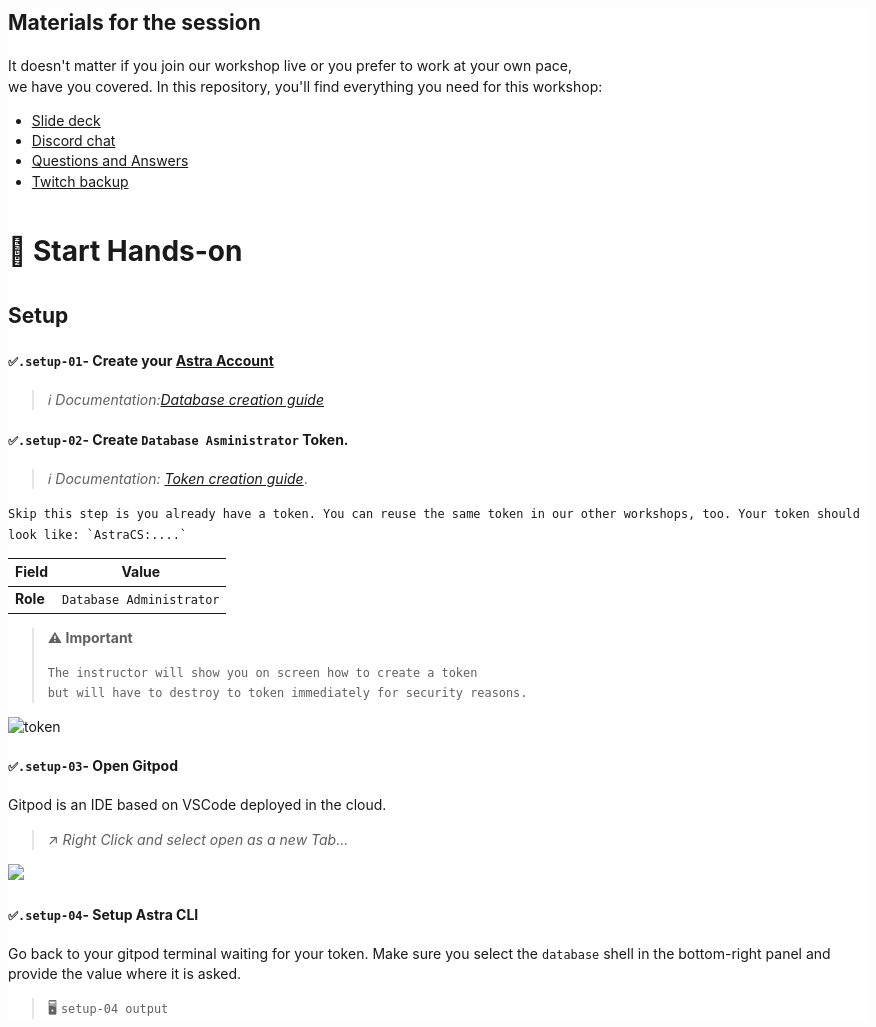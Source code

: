 <h2><a class="anchor" aria-hidden="true" id="materials-for-the-session"> </a>Materials for the session</h2>
<p>It doesn't matter if you join our workshop live or you prefer to work at your own pace,<br />
we have you covered. In this repository, you'll find everything you need for this workshop:</p>
<ul>
<li><a href="/slides.pdf" target="_blank">Slide deck</a></li>
<li><a href="https://dtsx.io/discord" target="_blank">Discord chat</a></li>
<li><a href="https://community.datastax.com/" target="_blank">Questions and Answers</a></li>
<li><a href="https://www.twitch.tv/datastaxdevs" target="_blank">Twitch backup</a></li>
</ul>
<h1><a class="anchor" aria-hidden="true" id="start-hands-on"> </a>🏁 Start Hands-on</h1>
<h2><a class="anchor" aria-hidden="true" id="setup"> </a>Setup</h2>
<h4><a class="anchor" aria-hidden="true" id="code-setup-01-code-create-your-a-href-https-astra-dev-yt-10-5-astra-account-a"> </a><code>✅.setup-01</code>- Create your <a href="https://astra.dev/yt-10-5" target="_blank">Astra Account</a></h4>
<blockquote>
<p><em>ℹ️ Documentation:<a href="https://awesome-astra.github.io/docs/pages/astra/create-instance/#c-procedure" target="_blank">Database creation guide</a></em></p>
</blockquote>
<h4><a class="anchor" aria-hidden="true" id="code-setup-02-code-create-code-database-asministrator-code-token"> </a><code>✅.setup-02</code>- Create <code>Database Asministrator</code> Token.</h4>
<blockquote>
<p><em>ℹ️ Documentation: <a href="https://awesome-astra.github.io/docs/pages/astra/create-token/#c-procedure" target="_blank">Token creation guide</a></em>.</p>
</blockquote>
<pre><code>Skip this step is you already have a token. You can reuse the same token in our other workshops, too. Your token should look like: `AstraCS:....`
</code></pre>
<table>
<thead>
<tr>
<th>Field</th>
<th>Value</th>
</tr>
</thead>
<tbody>
<tr>
<td><strong>Role</strong></td>
<td><code>Database Administrator</code></td>
</tr>
</tbody>
</table>
<blockquote>
<p><strong>⚠️ Important</strong></p>
<pre><code>The instructor will show you on screen how to create a token 
but will have to destroy to token immediately for security reasons.
</code></pre>
</blockquote>
<p><img src="https://awesome-astra.github.io/docs/img/astra/astra-create-token.gif" alt="token" /></p>
<h4><a class="anchor" aria-hidden="true" id="code-setup-03-code-open-gitpod"> </a><code>✅.setup-03</code>- Open Gitpod</h4>
<p>Gitpod is an IDE based on VSCode deployed in the cloud.</p>
<blockquote>
<p>↗️ <em>Right Click and select open as a new Tab...</em></p>
</blockquote>
<p><a href="https://gitpod.io/#https://github.com/datastaxdevs/workshop-spring-quarkus-micronaut-cassandra" target="_blank"><img src="https://dabuttonfactory.com/button.png?t=Open+Gitpod&f=Open+Sans-Bold&ts=16&tc=fff&hp=20&vp=10&c=11&bgt=unicolored&bgc=0b5394" /></a></p>
<h4><a class="anchor" aria-hidden="true" id="code-setup-04-code-setup-astra-cli"> </a><code>✅.setup-04</code>- Setup Astra CLI</h4>
<p>Go back to your gitpod terminal waiting for your token. Make sure you select the <code>database</code> shell in the bottom-right panel and provide the value where it is asked.</p>
<blockquote>
<p>🖥️ <code>setup-04 output</code></p>